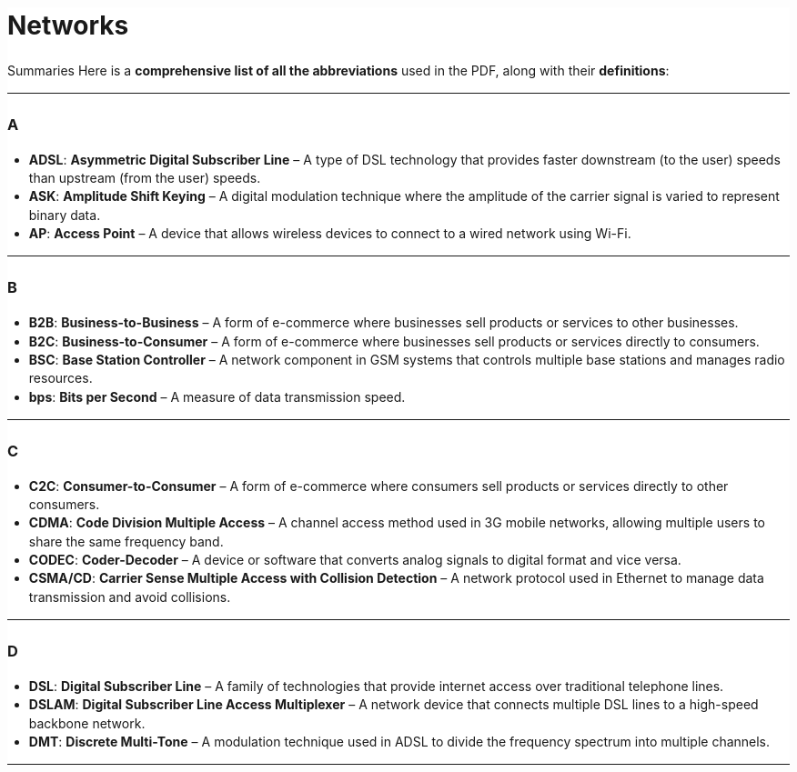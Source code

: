 # Networks
Summaries 
Here is a **comprehensive list of all the abbreviations** used in the PDF, along with their **definitions**:

---

### **A**
- **ADSL**: **Asymmetric Digital Subscriber Line** – A type of DSL technology that provides faster downstream (to the user) speeds than upstream (from the user) speeds.
- **ASK**: **Amplitude Shift Keying** – A digital modulation technique where the amplitude of the carrier signal is varied to represent binary data.
- **AP**: **Access Point** – A device that allows wireless devices to connect to a wired network using Wi-Fi.

---

### **B**
- **B2B**: **Business-to-Business** – A form of e-commerce where businesses sell products or services to other businesses.
- **B2C**: **Business-to-Consumer** – A form of e-commerce where businesses sell products or services directly to consumers.
- **BSC**: **Base Station Controller** – A network component in GSM systems that controls multiple base stations and manages radio resources.
- **bps**: **Bits per Second** – A measure of data transmission speed.

---

### **C**
- **C2C**: **Consumer-to-Consumer** – A form of e-commerce where consumers sell products or services directly to other consumers.
- **CDMA**: **Code Division Multiple Access** – A channel access method used in 3G mobile networks, allowing multiple users to share the same frequency band.
- **CODEC**: **Coder-Decoder** – A device or software that converts analog signals to digital format and vice versa.
- **CSMA/CD**: **Carrier Sense Multiple Access with Collision Detection** – A network protocol used in Ethernet to manage data transmission and avoid collisions.

---

### **D**
- **DSL**: **Digital Subscriber Line** – A family of technologies that provide internet access over traditional telephone lines.
- **DSLAM**: **Digital Subscriber Line Access Multiplexer** – A network device that connects multiple DSL lines to a high-speed backbone network.
- **DMT**: **Discrete Multi-Tone** – A modulation technique used in ADSL to divide the frequency spectrum into multiple channels.

---
